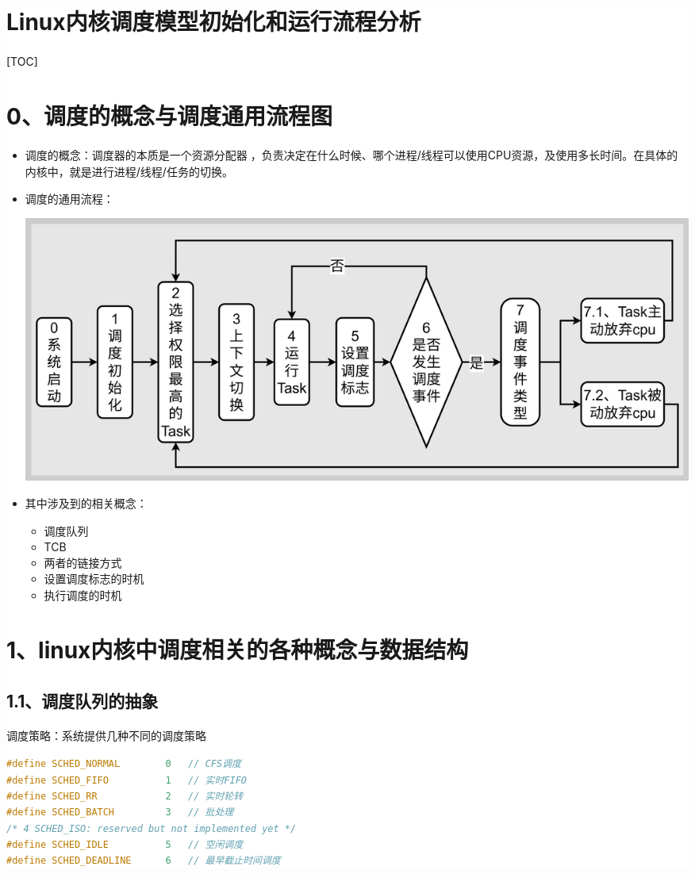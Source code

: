 # Linux内核调度模型初始化和运行流程分析

[TOC]

# 0、调度的概念与调度通用流程图

* 调度的概念：调度器的本质是一个资源分配器 ，负责决定在什么时候、哪个进程/线程可以使用CPU资源，及使用多长时间。在具体的内核中，就是进行进程/线程/任务的切换。

* 调度的通用流程：

    ![image-20250730151604934](./assets/image-20250730151604934.png)

* 其中涉及到的相关概念：

    * 调度队列
    * TCB
    * 两者的链接方式
    * 设置调度标志的时机
    * 执行调度的时机



# 1、linux内核中调度相关的各种概念与数据结构

## 1.1、调度队列的抽象

调度策略：系统提供几种不同的调度策略

```c
#define SCHED_NORMAL		0	// CFS调度
#define SCHED_FIFO			1	// 实时FIFO
#define SCHED_RR			2	// 实时轮转
#define SCHED_BATCH		    3	// 批处理
/* 4 SCHED_ISO: reserved but not implemented yet */
#define SCHED_IDLE			5	// 空闲调度
#define SCHED_DEADLINE	    6	// 最早截止时间调度
```
